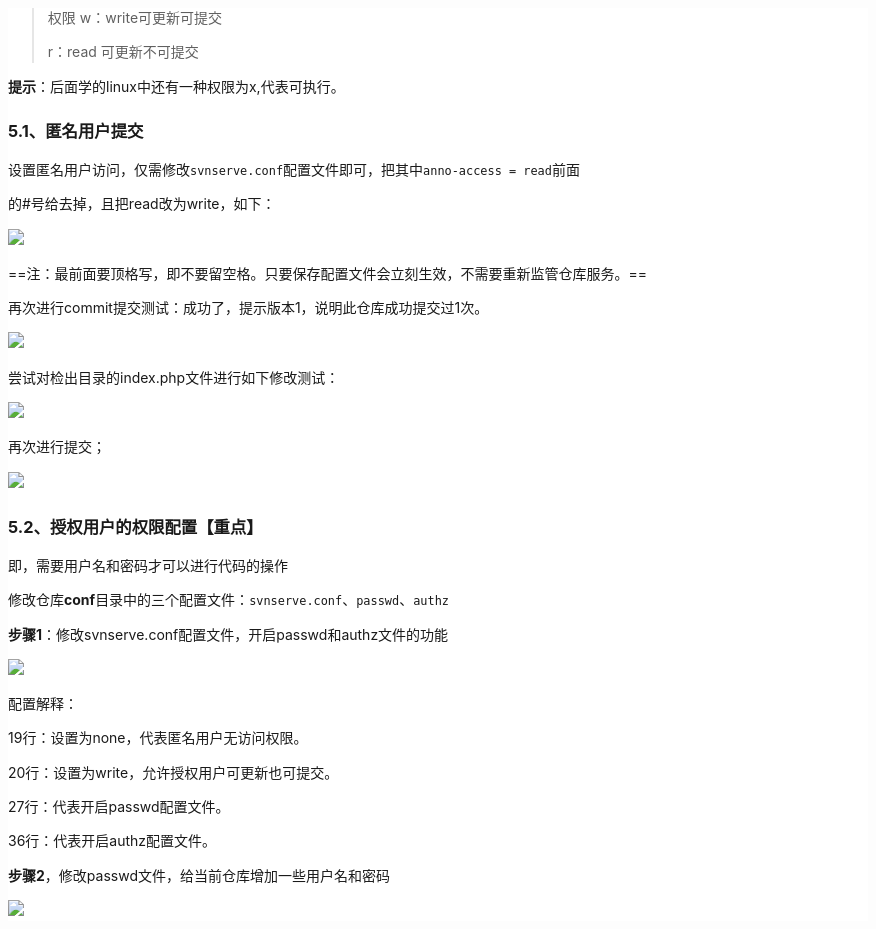 > 权限
> w：write可更新可提交
>
> r：read 可更新不可提交
>

**提示**：后面学的linux中还有一种权限为x,代表可执行。



### 5.1、匿名用户提交

设置匿名用户访问，仅需修改`svnserve.conf`配置文件即可，把其中`anno-access = read`前面

的\#号给去掉，且把read改为write，如下：

![](image36.png)

==注：最前面要顶格写，即不要留空格。只要保存配置文件会立刻生效，不需要重新监管仓库服务。==

再次进行commit提交测试：成功了，提示版本1，说明此仓库成功提交过1次。

![](image37.png)

尝试对检出目录的index.php文件进行如下修改测试：

![](image38.png)

再次进行提交；

![](image39.png)



### 5.2、授权用户的权限配置【重点】

即，需要用户名和密码才可以进行代码的操作

修改仓库**conf**目录中的三个配置文件：`svnserve.conf`、`passwd`、`authz`



**步骤1**：修改svnserve.conf配置文件，开启passwd和authz文件的功能

![](image40.png)

配置解释：

19行：设置为none，代表匿名用户无访问权限。

20行：设置为write，允许授权用户可更新也可提交。

27行：代表开启passwd配置文件。

36行：代表开启authz配置文件。



**步骤2**，修改passwd文件，给当前仓库增加一些用户名和密码

![](image41.png)
